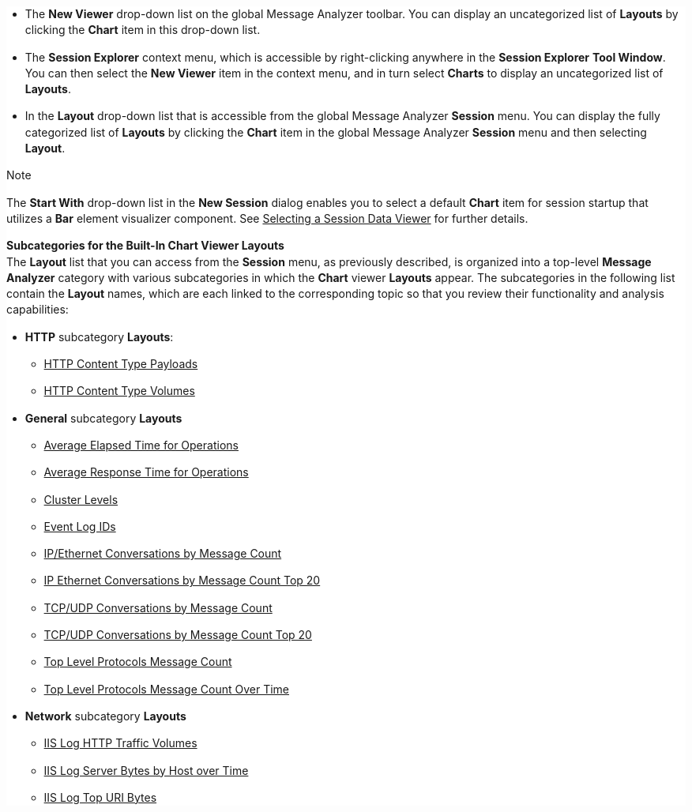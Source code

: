 -   The **New Viewer** drop-down list on the global Message Analyzer toolbar. You can display an uncategorized  list of **Layouts** by clicking the **Chart** item in this drop-down list.  
  
-   The **Session Explorer** context menu, which is accessible by right-clicking anywhere in the **Session Explorer** **Tool Window**. You can then select the **New Viewer** item in the context menu, and in turn select **Charts** to display an uncategorized list of **Layouts**.  
  
-   In the  **Layout** drop-down list that is accessible from the global Message Analyzer **Session** menu. You can display the fully categorized list of **Layouts** by clicking the **Chart** item in the global Message Analyzer **Session** menu and then selecting **Layout**.  
  
> [!NOTE]
>  The  **Start With** drop-down list in the **New Session** dialog enables you to select a default **Chart** item for session startup that utilizes a **Bar** element visualizer component. See [Selecting a Session Data Viewer](selecting-a-session-data-viewer.md) for further details.  
  
 **Subcategories for the Built-In Chart Viewer Layouts**   
The **Layout** list that you can access from the **Session** menu, as previously described, is organized into a top-level **Message Analyzer** category with various subcategories in which the **Chart** viewer **Layouts** appear. The subcategories in the following list contain the **Layout** names, which are each linked to the corresponding topic so that you review their functionality and analysis capabilities:  
  
-   **HTTP** subcategory **Layouts**:  
  
    -   [HTTP Content Type Payloads](http-content-type-payloads.md)  
  
    -   [HTTP Content Type Volumes](http-content-type-volumes.md)  
  
-   **General** subcategory **Layouts**  
  
    -   [Average Elapsed Time for Operations](average-elapsed-time-for-operations.md)  
  
    -   [Average Response Time for Operations](average-response-time-for-operations.md)  
  
    -   [Cluster Levels](cluster-levels.md)  
  
    -   [Event Log IDs](event-log-ids.md)  
  
    -   [IP/Ethernet Conversations by Message Count](ip-ethernet-conversations-by-message-count.md)  
  
    -   [IP Ethernet Conversations by Message Count Top 20](ip-ethernet-conversations-by-message-count-top-20.md)  
  
    -   [TCP/UDP Conversations by Message Count](tcp-udp-conversations-by-message-count.md)  
  
    -   [TCP/UDP Conversations by Message Count Top 20](tcp-udp-conversations-by-message-count-top-20.md)  
  
    -   [Top Level Protocols Message Count](top-level-protocols-message-count.md)  
  
    -   [Top Level Protocols Message Count Over Time](top-level-protocols-message-count-over-time.md)  
  
-   **Network** subcategory **Layouts**  
  
    -   [IIS Log HTTP Traffic  Volumes](iis-log-http-traffic-volumes.md)  
  
    -   [IIS Log Server Bytes by Host over Time](iis-log-server-bytes-by-host-over-time.md)  
  
    -   [IIS Log Top URI Bytes](iis-log-top-uri-bytes.md)  
  